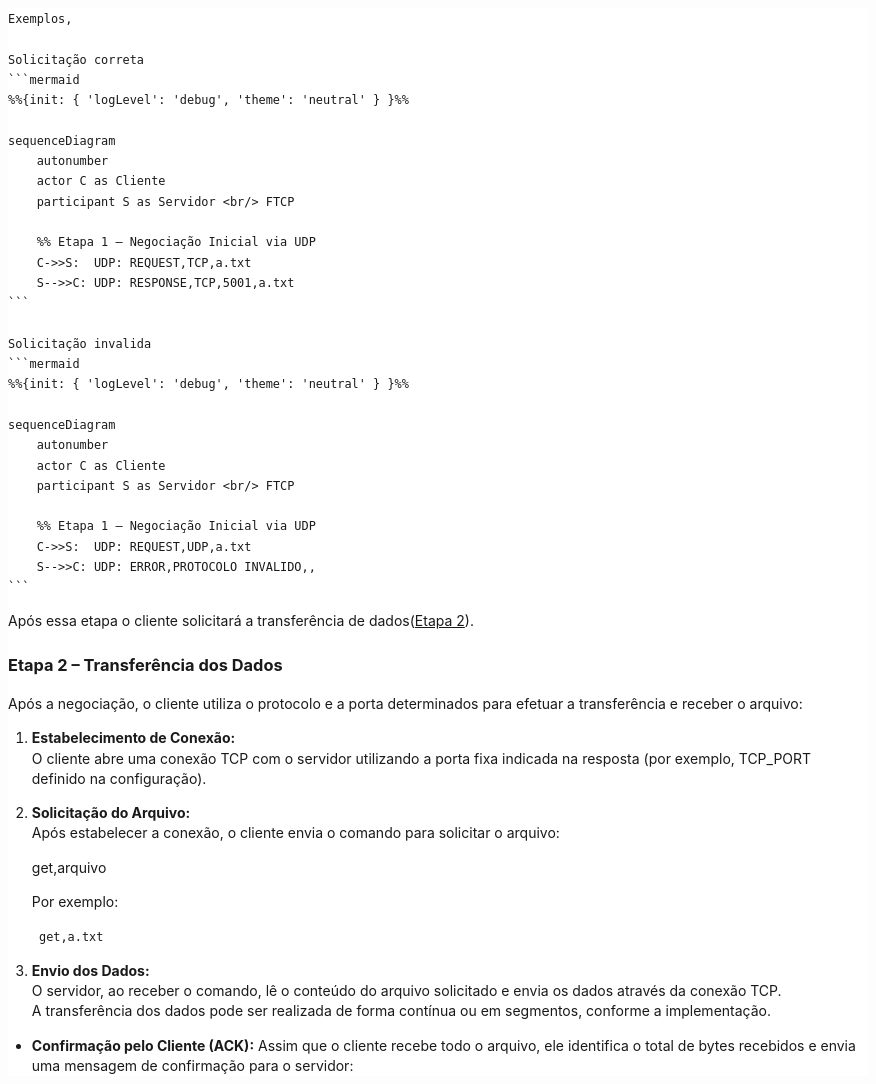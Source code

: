     Exemplos,

    Solicitação correta
    ```mermaid
    %%{init: { 'logLevel': 'debug', 'theme': 'neutral' } }%%

    sequenceDiagram
        autonumber
        actor C as Cliente
        participant S as Servidor <br/> FTCP

        %% Etapa 1 – Negociação Inicial via UDP
        C->>S:  UDP: REQUEST,TCP,a.txt
        S-->>C: UDP: RESPONSE,TCP,5001,a.txt
    ```

    Solicitação invalida
    ```mermaid
    %%{init: { 'logLevel': 'debug', 'theme': 'neutral' } }%%

    sequenceDiagram
        autonumber
        actor C as Cliente
        participant S as Servidor <br/> FTCP

        %% Etapa 1 – Negociação Inicial via UDP
        C->>S:  UDP: REQUEST,UDP,a.txt
        S-->>C: UDP: ERROR,PROTOCOLO INVALIDO,,
    ```

Após essa etapa o cliente solicitará a transferência de dados([Etapa 2](#etapa-2--transferência-dos-dados)). 

### Etapa 2 – Transferência dos Dados
Após a negociação, o cliente utiliza o protocolo e a porta determinados para efetuar a transferência e receber o arquivo:

1. **Estabelecimento de Conexão:**  
  O cliente abre uma conexão TCP com o servidor utilizando a porta fixa indicada na resposta (por exemplo, TCP_PORT definido na configuração).

2. **Solicitação do Arquivo:**  
  Após estabelecer a conexão, o cliente envia o comando para solicitar o arquivo:
  
      get,arquivo
  
    Por exemplo:
    
        get,a.txt

3. **Envio dos Dados:**  
  O servidor, ao receber o comando, lê o conteúdo do arquivo solicitado e envia os dados através da conexão TCP.  
  A transferência dos dados pode ser realizada de forma contínua ou em segmentos, conforme a implementação.

- **Confirmação pelo Cliente (ACK):**  Assim que o cliente recebe todo o arquivo, ele identifica o total de bytes recebidos e envia uma mensagem de confirmação para o servidor:
  